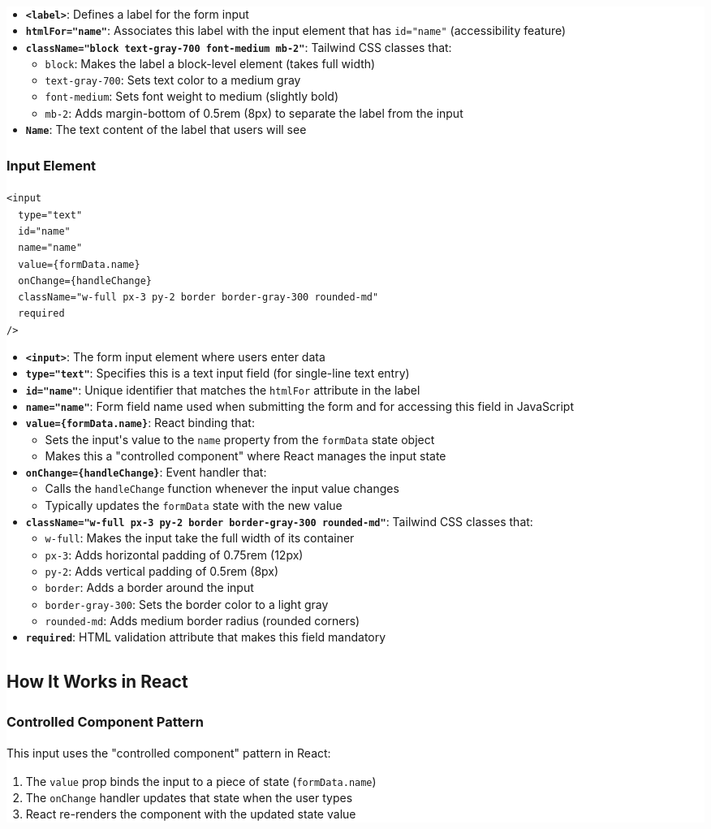 - **`<label>`**: Defines a label for the form input
- **`htmlFor="name"`**: Associates this label with the input element that has `id="name"` (accessibility feature)
- **`className="block text-gray-700 font-medium mb-2"`**: Tailwind CSS classes that:
  - `block`: Makes the label a block-level element (takes full width)
  - `text-gray-700`: Sets text color to a medium gray
  - `font-medium`: Sets font weight to medium (slightly bold)
  - `mb-2`: Adds margin-bottom of 0.5rem (8px) to separate the label from the input
- **`Name`**: The text content of the label that users will see

### Input Element

```tsx
<input
  type="text"
  id="name"
  name="name"
  value={formData.name}
  onChange={handleChange}
  className="w-full px-3 py-2 border border-gray-300 rounded-md"
  required
/>
```

- **`<input>`**: The form input element where users enter data
- **`type="text"`**: Specifies this is a text input field (for single-line text entry)
- **`id="name"`**: Unique identifier that matches the `htmlFor` attribute in the label
- **`name="name"`**: Form field name used when submitting the form and for accessing this field in JavaScript
- **`value={formData.name}`**: React binding that:
  - Sets the input's value to the `name` property from the `formData` state object
  - Makes this a "controlled component" where React manages the input state
- **`onChange={handleChange}`**: Event handler that:
  - Calls the `handleChange` function whenever the input value changes
  - Typically updates the `formData` state with the new value
- **`className="w-full px-3 py-2 border border-gray-300 rounded-md"`**: Tailwind CSS classes that:
  - `w-full`: Makes the input take the full width of its container
  - `px-3`: Adds horizontal padding of 0.75rem (12px)
  - `py-2`: Adds vertical padding of 0.5rem (8px)
  - `border`: Adds a border around the input
  - `border-gray-300`: Sets the border color to a light gray
  - `rounded-md`: Adds medium border radius (rounded corners)
- **`required`**: HTML validation attribute that makes this field mandatory

## How It Works in React

### Controlled Component Pattern

This input uses the "controlled component" pattern in React:

1. The `value` prop binds the input to a piece of state (`formData.name`)
2. The `onChange` handler updates that state when the user types
3. React re-renders the component with the updated state value
